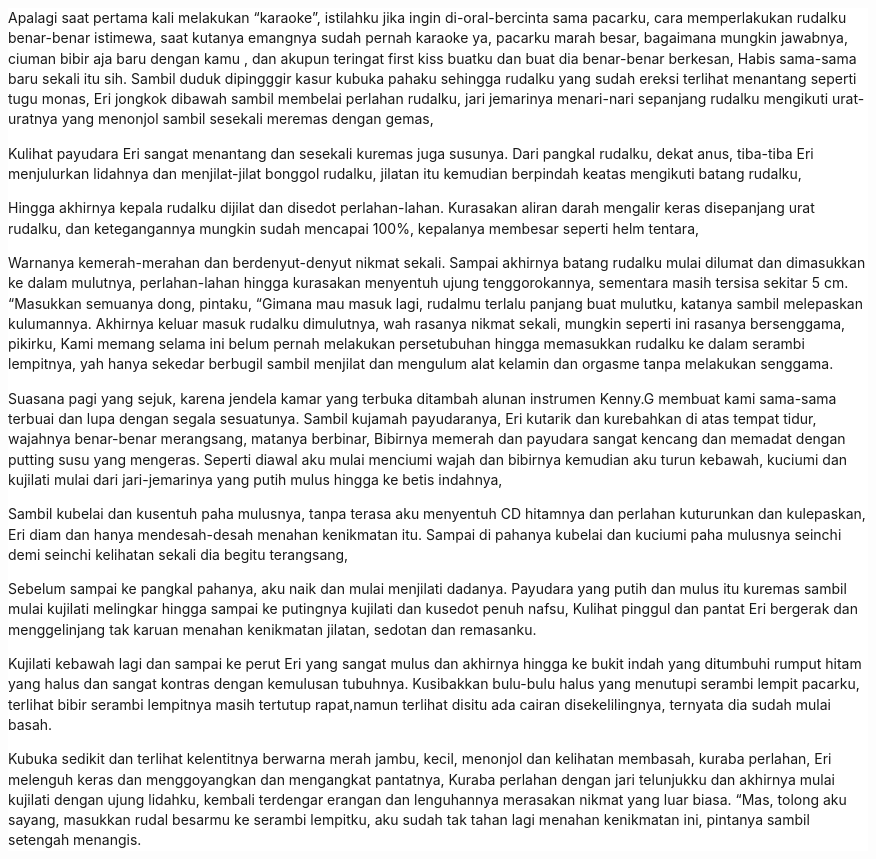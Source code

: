 Apalagi saat pertama kali melakukan “karaoke”, istilahku jika ingin di-oral-bercinta sama pacarku, cara memperlakukan rudalku benar-benar istimewa, saat kutanya emangnya sudah pernah karaoke ya, pacarku marah besar, bagaimana mungkin jawabnya, ciuman bibir aja baru dengan kamu , dan akupun teringat first kiss buatku dan buat dia benar-benar berkesan,
Habis sama-sama baru sekali itu sih. Sambil duduk dipingggir kasur kubuka pahaku sehingga rudalku yang sudah ereksi terlihat menantang seperti tugu monas, Eri jongkok dibawah sambil membelai perlahan rudalku, jari jemarinya menari-nari sepanjang rudalku mengikuti urat-uratnya yang menonjol sambil sesekali meremas dengan gemas,

Kulihat payudara Eri sangat menantang dan sesekali kuremas juga susunya. Dari pangkal rudalku, dekat anus, tiba-tiba Eri menjulurkan lidahnya dan menjilat-jilat bonggol rudalku, jilatan itu kemudian berpindah keatas mengikuti batang rudalku,

Hingga akhirnya kepala rudalku dijilat dan disedot perlahan-lahan. Kurasakan aliran darah mengalir keras disepanjang urat rudalku, dan ketegangannya mungkin sudah mencapai 100%, kepalanya membesar seperti helm tentara,

Warnanya kemerah-merahan dan berdenyut-denyut nikmat sekali. Sampai akhirnya batang rudalku mulai dilumat dan dimasukkan ke dalam mulutnya, perlahan-lahan hingga kurasakan menyentuh ujung tenggorokannya, sementara masih tersisa sekitar 5 cm.
“Masukkan semuanya dong, pintaku, “Gimana mau masuk lagi, rudalmu terlalu panjang buat mulutku, katanya sambil melepaskan kulumannya. Akhirnya keluar masuk rudalku dimulutnya, wah rasanya nikmat sekali, mungkin seperti ini rasanya bersenggama, pikirku,
Kami memang selama ini belum pernah melakukan persetubuhan hingga memasukkan rudalku ke dalam serambi lempitnya, yah hanya sekedar berbugil sambil menjilat dan mengulum alat kelamin dan orgasme tanpa melakukan senggama.

Suasana pagi yang sejuk, karena jendela kamar yang terbuka ditambah alunan instrumen Kenny.G membuat kami sama-sama terbuai dan lupa dengan segala sesuatunya. Sambil kujamah payudaranya, Eri kutarik dan kurebahkan di atas tempat tidur, wajahnya benar-benar merangsang, matanya berbinar,
Bibirnya memerah dan payudara sangat kencang dan memadat dengan putting susu yang mengeras. Seperti diawal aku mulai menciumi wajah dan bibirnya kemudian aku turun kebawah, kuciumi dan kujilati mulai dari jari-jemarinya yang putih mulus hingga ke betis indahnya,

Sambil kubelai dan kusentuh paha mulusnya, tanpa terasa aku menyentuh CD hitamnya dan perlahan kuturunkan dan kulepaskan, Eri diam dan hanya mendesah-desah menahan kenikmatan itu. Sampai di pahanya kubelai dan kuciumi paha mulusnya seinchi demi seinchi kelihatan sekali dia begitu terangsang,

Sebelum sampai ke pangkal pahanya, aku naik dan mulai menjilati dadanya. Payudara yang putih dan mulus itu kuremas sambil mulai kujilati melingkar hingga sampai ke putingnya kujilati dan kusedot penuh nafsu, Kulihat pinggul dan pantat Eri bergerak dan menggelinjang tak karuan menahan kenikmatan jilatan, sedotan dan remasanku.

Kujilati kebawah lagi dan sampai ke perut Eri yang sangat mulus dan akhirnya hingga ke bukit indah yang ditumbuhi rumput hitam yang halus dan sangat kontras dengan kemulusan tubuhnya. Kusibakkan bulu-bulu halus yang menutupi serambi lempit pacarku, terlihat bibir serambi lempitnya masih tertutup rapat,namun terlihat disitu ada cairan disekelilingnya, ternyata dia sudah mulai basah.

Kubuka sedikit dan terlihat kelentitnya berwarna merah jambu, kecil, menonjol dan kelihatan membasah, kuraba perlahan, Eri melenguh keras dan menggoyangkan dan mengangkat pantatnya, Kuraba perlahan dengan jari telunjukku dan akhirnya mulai kujilati dengan ujung lidahku, kembali terdengar erangan dan lenguhannya merasakan nikmat yang luar biasa.
“Mas, tolong aku sayang, masukkan rudal besarmu ke serambi lempitku, aku sudah tak tahan lagi menahan kenikmatan ini, pintanya sambil setengah menangis.
